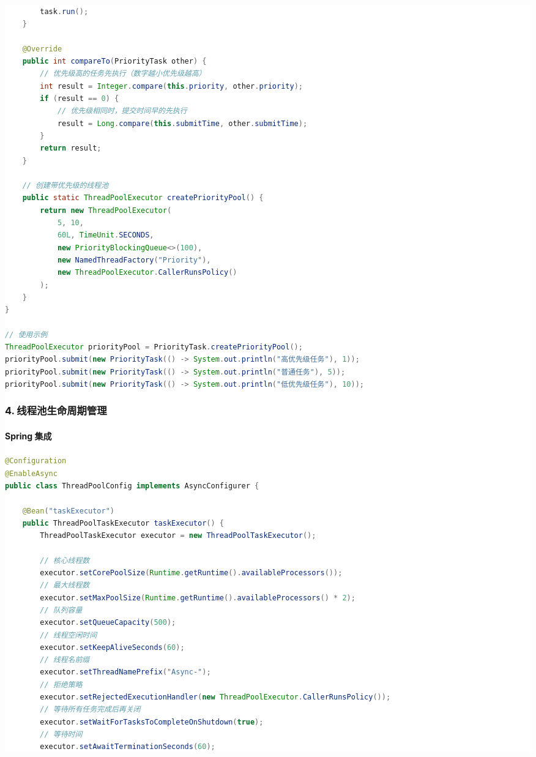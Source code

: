 ```java
        task.run();
    }

    @Override
    public int compareTo(PriorityTask other) {
        // 优先级高的任务先执行（数字越小优先级越高）
        int result = Integer.compare(this.priority, other.priority);
        if (result == 0) {
            // 优先级相同时，提交时间早的先执行
            result = Long.compare(this.submitTime, other.submitTime);
        }
        return result;
    }

    // 创建带优先级的线程池
    public static ThreadPoolExecutor createPriorityPool() {
        return new ThreadPoolExecutor(
            5, 10,
            60L, TimeUnit.SECONDS,
            new PriorityBlockingQueue<>(100),
            new NamedThreadFactory("Priority"),
            new ThreadPoolExecutor.CallerRunsPolicy()
        );
    }
}

// 使用示例
ThreadPoolExecutor priorityPool = PriorityTask.createPriorityPool();
priorityPool.submit(new PriorityTask(() -> System.out.println("高优先级任务"), 1));
priorityPool.submit(new PriorityTask(() -> System.out.println("普通任务"), 5));
priorityPool.submit(new PriorityTask(() -> System.out.println("低优先级任务"), 10));
```

### 4. 线程池生命周期管理

#### Spring 集成

```java
@Configuration
@EnableAsync
public class ThreadPoolConfig implements AsyncConfigurer {

    @Bean("taskExecutor")
    public ThreadPoolTaskExecutor taskExecutor() {
        ThreadPoolTaskExecutor executor = new ThreadPoolTaskExecutor();

        // 核心线程数
        executor.setCorePoolSize(Runtime.getRuntime().availableProcessors());
        // 最大线程数
        executor.setMaxPoolSize(Runtime.getRuntime().availableProcessors() * 2);
        // 队列容量
        executor.setQueueCapacity(500);
        // 线程空闲时间
        executor.setKeepAliveSeconds(60);
        // 线程名前缀
        executor.setThreadNamePrefix("Async-");
        // 拒绝策略
        executor.setRejectedExecutionHandler(new ThreadPoolExecutor.CallerRunsPolicy());
        // 等待所有任务完成后再关闭
        executor.setWaitForTasksToCompleteOnShutdown(true);
        // 等待时间
        executor.setAwaitTerminationSeconds(60);

```